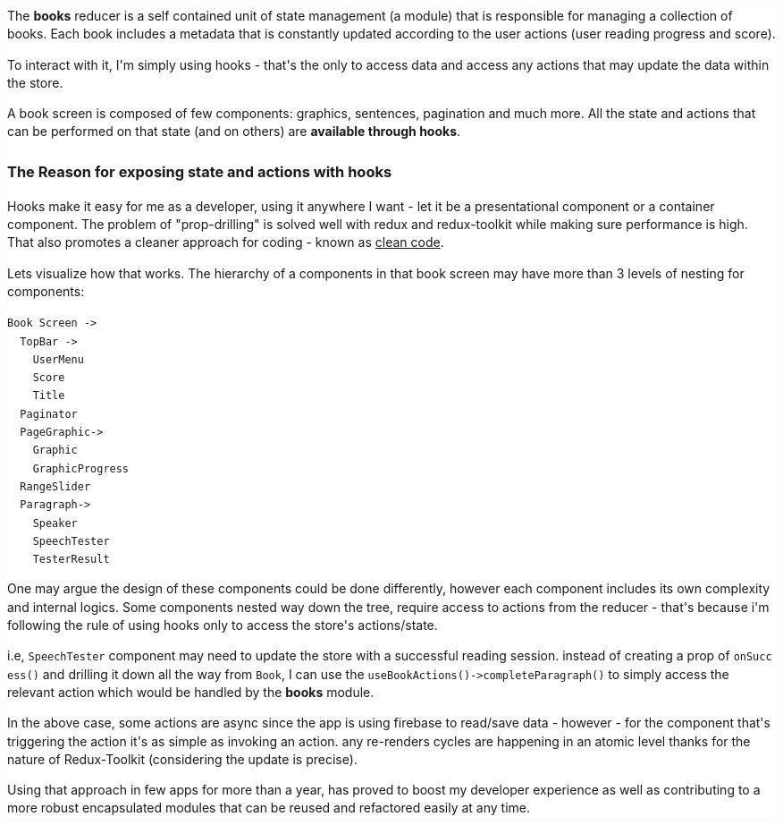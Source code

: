 The **books** reducer is a self contained unit of state management (a module) that is responsible for managing a collection of books. Each book includes a metadata that is constantly updated according to the user actions (user reading progress and score).

To interact with it, I'm simply using hooks - that's the only to access data and access any actions that may update the data within the store.

A book screen is composed of few components: graphics, sentences, pagination and much more. All the state and actions that can be performed on that state (and on others) are **available through hooks**.

### The Reason for exposing state and actions with hooks

Hooks make it easy for me as a developer, using it anywhere I want - let it be a presentational component or a container component. The problem of "prop-drilling" is solved well with redux and redux-toolkit while making sure performance is high. That also promotes a cleaner approach for coding - known as [clean code].

Lets visualize how that works. The hierarchy of a components in that book screen may have more than 3 levels of nesting for components:

```
Book Screen ->
  TopBar ->
    UserMenu
    Score
    Title
  Paginator
  PageGraphic->
    Graphic
    GraphicProgress
  RangeSlider
  Paragraph->
    Speaker
    SpeechTester
    TesterResult
```

One may argue the design of these components could be done differently, however each component includes its own complexity and internal logics.
Some components nested way down the tree, require access to actions from the reducer - that's because i'm following the rule of using hooks only to access the store's actions/state.

i.e, `SpeechTester` component may need to update the store with a successful reading session. instead of creating a prop of `onSuccess()` and drilling it down all the way from `Book`, I can use the `useBookActions()->completeParagraph()` to simply access the relevant action which would be handled by the **books** module.

In the above case, some actions are async since the app is using firebase to read/save data - however - for the component that's triggering the action it's as simple as invoking an action. any re-renders cycles are happening in an atomic level thanks for the nature of Redux-Toolkit (considering the update is precise).

Using that approach in few apps for more than a year, has proved to boost my developer experience as well as contributing to a more robust encapsulated modules that can be reused and refactored easily at any time.


[reuse]: https://orizens.com/blog/react-hooks-and-components-custom-hooks-as-minions-at-your-service/
[previous articles on react hooks]: https://orizens.com/tags/hooks
[clean code]: https://orizens.com/tags/clean-code
[readm]: https://readm.netlify.app